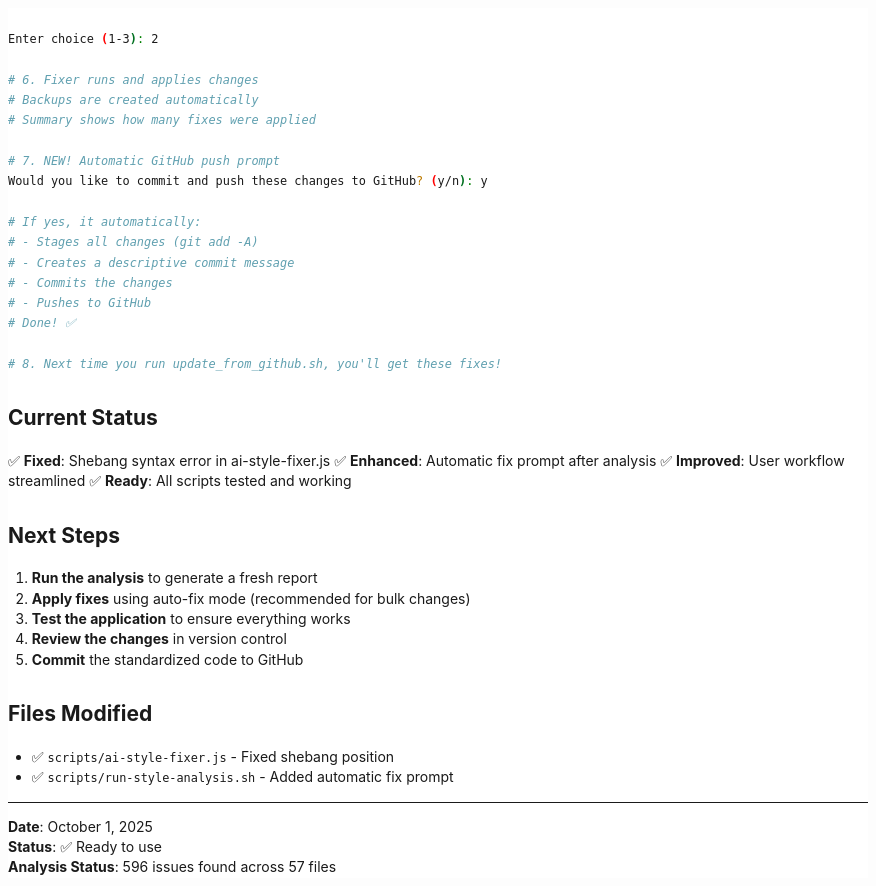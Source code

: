 ```bash

Enter choice (1-3): 2

# 6. Fixer runs and applies changes
# Backups are created automatically
# Summary shows how many fixes were applied

# 7. NEW! Automatic GitHub push prompt
Would you like to commit and push these changes to GitHub? (y/n): y

# If yes, it automatically:
# - Stages all changes (git add -A)
# - Creates a descriptive commit message
# - Commits the changes
# - Pushes to GitHub
# Done! ✅

# 8. Next time you run update_from_github.sh, you'll get these fixes!
```

## Current Status

✅ **Fixed**: Shebang syntax error in ai-style-fixer.js
✅ **Enhanced**: Automatic fix prompt after analysis
✅ **Improved**: User workflow streamlined
✅ **Ready**: All scripts tested and working

## Next Steps

1. **Run the analysis** to generate a fresh report
2. **Apply fixes** using auto-fix mode (recommended for bulk changes)
3. **Test the application** to ensure everything works
4. **Review the changes** in version control
5. **Commit** the standardized code to GitHub

## Files Modified

- ✅ `scripts/ai-style-fixer.js` - Fixed shebang position
- ✅ `scripts/run-style-analysis.sh` - Added automatic fix prompt

---
**Date**: October 1, 2025  
**Status**: ✅ Ready to use  
**Analysis Status**: 596 issues found across 57 files
